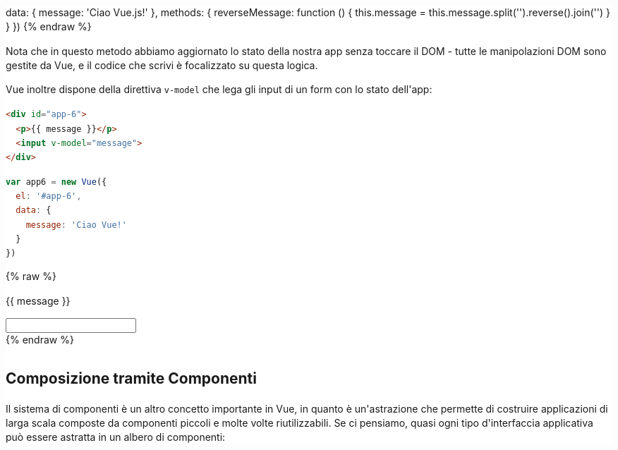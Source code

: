   data: {
    message: 'Ciao Vue.js!'
  },
  methods: {
    reverseMessage: function () {
      this.message = this.message.split('').reverse().join('')
    }
  }
})
</script>
{% endraw %}

Nota che in questo metodo abbiamo aggiornato lo stato della nostra app senza toccare il DOM - tutte le manipolazioni DOM sono gestite da Vue, e il codice che scrivi è focalizzato su questa logica.

Vue inoltre dispone della direttiva `v-model` che lega gli input di un form con lo stato dell'app:


``` html
<div id="app-6">
  <p>{{ message }}</p>
  <input v-model="message">
</div>
```
``` js
var app6 = new Vue({
  el: '#app-6',
  data: {
    message: 'Ciao Vue!'
  }
})
```
{% raw %}
<div id="app-6" class="demo">
  <p>{{ message }}</p>
  <input v-model="message">
</div>
<script>
var app6 = new Vue({
  el: '#app-6',
  data: {
    message: 'Ciao Vue!'
  }
})
</script>
{% endraw %}

## Composizione tramite Componenti

Il sistema di componenti è un altro concetto importante in Vue, in quanto è un'astrazione che permette di costruire applicazioni di larga scala composte da componenti piccoli e molte volte riutilizzabili. Se ci pensiamo, quasi ogni tipo d'interfaccia applicativa può essere astratta in un albero di componenti:
